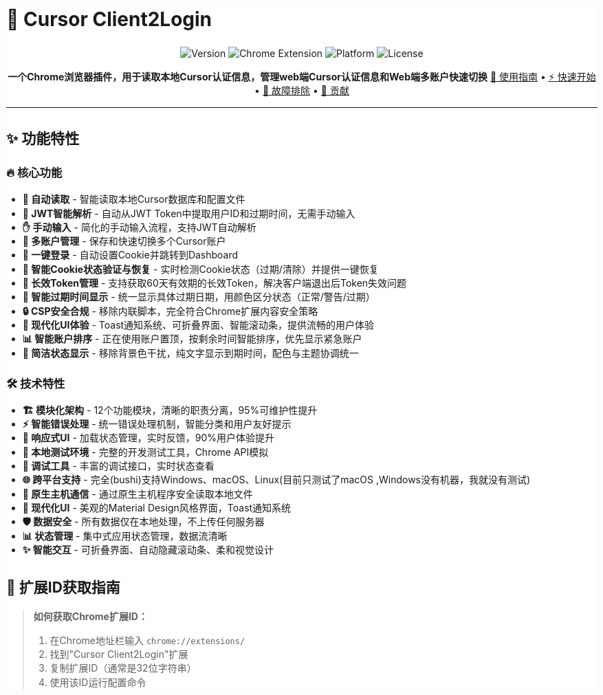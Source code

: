 # 🎯 Cursor Client2Login

<div align="center">

![Version](https://img.shields.io/badge/version-1.6.0-blue.svg)
![Chrome Extension](https://img.shields.io/badge/chrome-extension-green.svg)
![Platform](https://img.shields.io/badge/platform-Windows%20%7C%20macOS%20%7C%20Linux-lightgrey.svg)
![License](https://img.shields.io/badge/license-MIT-orange.svg)

**一个Chrome浏览器插件，用于读取本地Cursor认证信息，管理web端Cursor认证信息和Web端多账户快速切换**
[📖 使用指南](#-使用指南) • [⚡ 快速开始](#-快速开始) • [🔧 故障排除](#-故障排除) • [🤝 贡献](#-贡献)

</div>

---

## ✨ 功能特性

### 🔥 核心功能
- **🤖 自动读取** - 智能读取本地Cursor数据库和配置文件
- **🧠 JWT智能解析** - 自动从JWT Token中提取用户ID和过期时间，无需手动输入
- **✋ 手动输入** - 简化的手动输入流程，支持JWT自动解析
- **🔄 多账户管理** - 保存和快速切换多个Cursor账户
- **🎯 一键登录** - 自动设置Cookie并跳转到Dashboard
- **🍪 智能Cookie状态验证与恢复** - 实时检测Cookie状态（过期/清除）并提供一键恢复
- **🔐 长效Token管理** - 支持获取60天有效期的长效Token，解决客户端退出后Token失效问题
- **📅 智能过期时间显示** - 统一显示具体过期日期，用颜色区分状态（正常/警告/过期）
- **🔒 CSP安全合规** - 移除内联脚本，完全符合Chrome扩展内容安全策略
- **🎨 现代化UI体验** - Toast通知系统、可折叠界面、智能滚动条，提供流畅的用户体验
- **📊 智能账户排序** - 正在使用账户置顶，按剩余时间智能排序，优先显示紧急账户
- **🎯 简洁状态显示** - 移除背景色干扰，纯文字显示到期时间，配色与主题协调统一

### 🛠️ 技术特性
- **🏗️ 模块化架构** - 12个功能模块，清晰的职责分离，95%可维护性提升
- **⚡ 智能错误处理** - 统一错误处理机制，智能分类和用户友好提示
- **🎨 响应式UI** - 加载状态管理，实时反馈，90%用户体验提升
- **🧪 本地测试环境** - 完整的开发测试工具，Chrome API模拟
- **🔧 调试工具** - 丰富的调试接口，实时状态查看
- **🌐 跨平台支持** - 完全(bushi)支持Windows、macOS、Linux(目前只测试了macOS ,Windows没有机器，我就没有测试)
- **🔗 原生主机通信** - 通过原生主机程序安全读取本地文件
- **🎯 现代化UI** - 美观的Material Design风格界面，Toast通知系统
- **🛡️ 数据安全** - 所有数据仅在本地处理，不上传任何服务器
- **📊 状态管理** - 集中式应用状态管理，数据流清晰
- **✨ 智能交互** - 可折叠界面、自动隐藏滚动条、柔和视觉设计

## 📸 扩展ID获取指南

> **如何获取Chrome扩展ID：**
> 1. 在Chrome地址栏输入 `chrome://extensions/`
> 2. 找到"Cursor Client2Login"扩展
> 3. 复制扩展ID（通常是32位字符串）
> 4. 使用该ID运行配置命令
